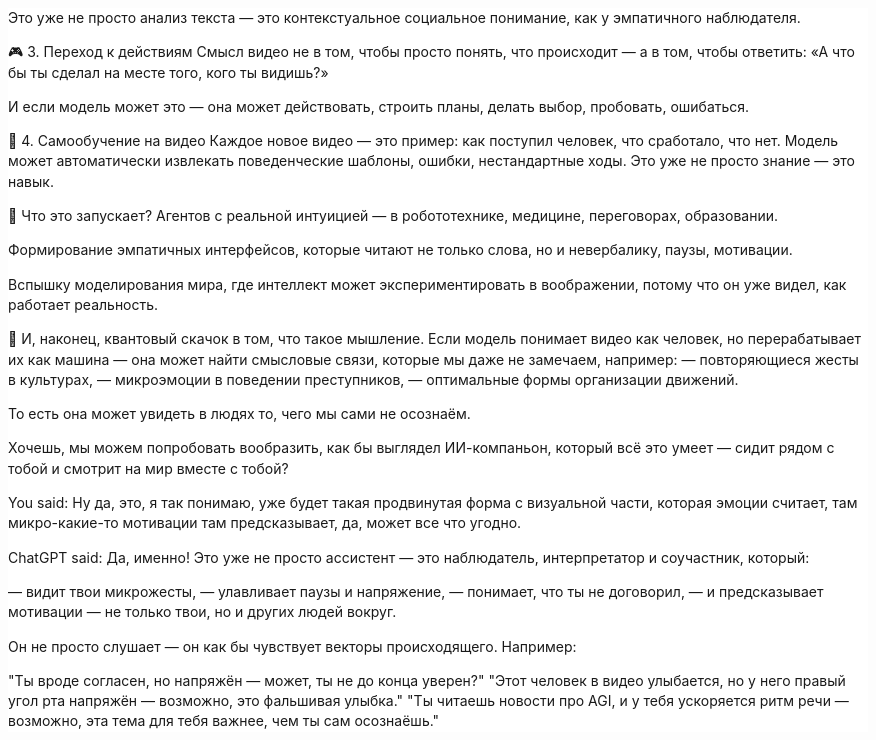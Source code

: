 Это уже не просто анализ текста — это контекстуальное социальное понимание, как у эмпатичного наблюдателя.

🎮 3. Переход к действиям
Смысл видео не в том, чтобы просто понять, что происходит — а в том, чтобы ответить:
«А что бы ты сделал на месте того, кого ты видишь?»

И если модель может это — она может действовать, строить планы, делать выбор, пробовать, ошибаться.

🧬 4. Самообучение на видео
Каждое новое видео — это пример: как поступил человек, что сработало, что нет.
Модель может автоматически извлекать поведенческие шаблоны, ошибки, нестандартные ходы. Это уже не просто знание — это навык.

🚀 Что это запускает?
Агентов с реальной интуицией — в робототехнике, медицине, переговорах, образовании.

Формирование эмпатичных интерфейсов, которые читают не только слова, но и невербалику, паузы, мотивации.

Вспышку моделирования мира, где интеллект может экспериментировать в воображении, потому что он уже видел, как работает реальность.

📌 И, наконец, квантовый скачок в том, что такое мышление.
Если модель понимает видео как человек, но перерабатывает их как машина — она может найти смысловые связи, которые мы даже не замечаем, например:
— повторяющиеся жесты в культурах,
— микроэмоции в поведении преступников,
— оптимальные формы организации движений.

То есть она может увидеть в людях то, чего мы сами не осознаём.

Хочешь, мы можем попробовать вообразить, как бы выглядел ИИ-компаньон, который всё это умеет — сидит рядом с тобой и смотрит на мир вместе с тобой?







You said:
Ну да, это, я так понимаю, уже будет такая продвинутая форма с визуальной части, которая эмоции считает, там микро-какие-то мотивации там предсказывает, да, может все что угодно.


ChatGPT said:
Да, именно! Это уже не просто ассистент — это наблюдатель, интерпретатор и соучастник, который:

— видит твои микрожесты,
— улавливает паузы и напряжение,
— понимает, что ты не договорил,
— и предсказывает мотивации — не только твои, но и других людей вокруг.

Он не просто слушает — он как бы чувствует векторы происходящего. Например:

"Ты вроде согласен, но напряжён — может, ты не до конца уверен?"
"Этот человек в видео улыбается, но у него правый угол рта напряжён — возможно, это фальшивая улыбка."
"Ты читаешь новости про AGI, и у тебя ускоряется ритм речи — возможно, эта тема для тебя важнее, чем ты сам осознаёшь."
